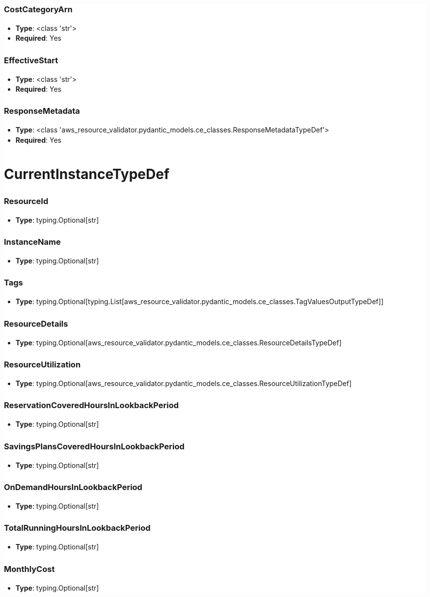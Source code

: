 ### CostCategoryArn
- **Type**: <class 'str'>
- **Required**: Yes

### EffectiveStart
- **Type**: <class 'str'>
- **Required**: Yes

### ResponseMetadata
- **Type**: <class 'aws_resource_validator.pydantic_models.ce_classes.ResponseMetadataTypeDef'>
- **Required**: Yes


# CurrentInstanceTypeDef

### ResourceId
- **Type**: typing.Optional[str]

### InstanceName
- **Type**: typing.Optional[str]

### Tags
- **Type**: typing.Optional[typing.List[aws_resource_validator.pydantic_models.ce_classes.TagValuesOutputTypeDef]]

### ResourceDetails
- **Type**: typing.Optional[aws_resource_validator.pydantic_models.ce_classes.ResourceDetailsTypeDef]

### ResourceUtilization
- **Type**: typing.Optional[aws_resource_validator.pydantic_models.ce_classes.ResourceUtilizationTypeDef]

### ReservationCoveredHoursInLookbackPeriod
- **Type**: typing.Optional[str]

### SavingsPlansCoveredHoursInLookbackPeriod
- **Type**: typing.Optional[str]

### OnDemandHoursInLookbackPeriod
- **Type**: typing.Optional[str]

### TotalRunningHoursInLookbackPeriod
- **Type**: typing.Optional[str]

### MonthlyCost
- **Type**: typing.Optional[str]
